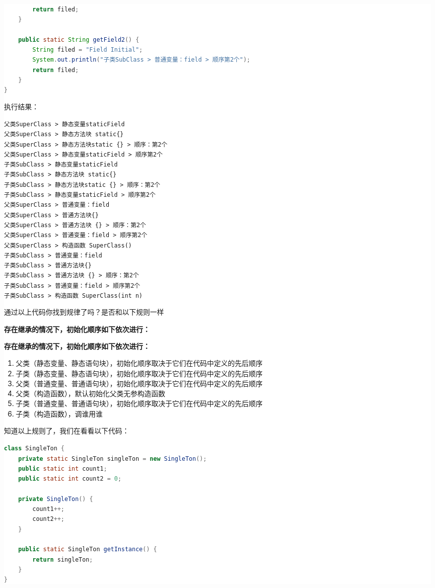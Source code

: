 ```java
		return filed;
	}

	public static String getField2() {
		String filed = "Field Initial";
		System.out.println("子类SubClass > 普通变量：field > 顺序第2个");
		return filed;
	}
}

```

执行结果：

```
父类SuperClass > 静态变量staticField
父类SuperClass > 静态方法块 static{}
父类SuperClass > 静态方法块static {} > 顺序：第2个
父类SuperClass > 静态变量staticField > 顺序第2个 
子类SubClass > 静态变量staticField
子类SubClass > 静态方法块 static{}
子类SubClass > 静态方法块static {} > 顺序：第2个
子类SubClass > 静态变量staticField > 顺序第2个 
父类SuperClass > 普通变量：field
父类SuperClass > 普通方法块{}
父类SuperClass > 普通方法块 {} > 顺序：第2个
父类SuperClass > 普通变量：field > 顺序第2个
父类SuperClass > 构造函数 SuperClass()
子类SubClass > 普通变量：field
子类SubClass > 普通方法块{}
子类SubClass > 普通方法块 {} > 顺序：第2个
子类SubClass > 普通变量：field > 顺序第2个
子类SubClass > 构造函数 SuperClass(int n)

```

通过以上代码你找到规律了吗？是否和以下规则一样

**存在继承的情况下，初始化顺序如下依次进行：**

**存在继承的情况下，初始化顺序如下依次进行：**

1.  父类（静态变量、静态语句块），初始化顺序取决于它们在代码中定义的先后顺序
2.  子类（静态变量、静态语句块），初始化顺序取决于它们在代码中定义的先后顺序
3.  父类（普通变量、普通语句块），初始化顺序取决于它们在代码中定义的先后顺序
4.  父类（构造函数），默认初始化父类无参构造函数
5.  子类（普通变量、普通语句块），初始化顺序取决于它们在代码中定义的先后顺序
6.  子类（构造函数），调谁用谁



知道以上规则了，我们在看看以下代码：

```java
class SingleTon {
	private static SingleTon singleTon = new SingleTon();
	public static int count1;
	public static int count2 = 0;
 
	private SingleTon() {
		count1++;
		count2++;
	}
 
	public static SingleTon getInstance() {
		return singleTon;
	}
}
```